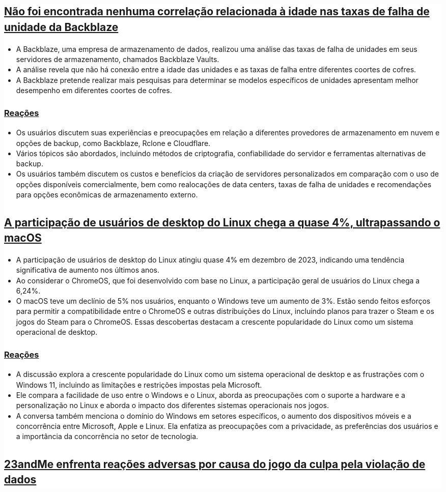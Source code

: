 ## [Não foi encontrada nenhuma correlação relacionada à idade nas taxas de falha de unidade da Backblaze](https://www.backblaze.com/blog/the-drive-stats-of-backblaze-storage-pods/)

- A Backblaze, uma empresa de armazenamento de dados, realizou uma análise das taxas de falha de unidades em seus servidores de armazenamento, chamados Backblaze Vaults.
- A análise revela que não há conexão entre a idade das unidades e as taxas de falha entre diferentes coortes de cofres.
- A Backblaze pretende realizar mais pesquisas para determinar se modelos específicos de unidades apresentam melhor desempenho em diferentes coortes de cofres.

### [Reações](https://news.ycombinator.com/item?id=38857396)

- Os usuários discutem suas experiências e preocupações em relação a diferentes provedores de armazenamento em nuvem e opções de backup, como Backblaze, Rclone e Cloudflare.
- Vários tópicos são abordados, incluindo métodos de criptografia, confiabilidade do servidor e ferramentas alternativas de backup.
- Os usuários também discutem os custos e benefícios da criação de servidores personalizados em comparação com o uso de opções disponíveis comercialmente, bem como realocações de data centers, taxas de falha de unidades e recomendações para opções econômicas de armazenamento externo.

## [A participação de usuários de desktop do Linux chega a quase 4%, ultrapassando o macOS](https://www.gamingonlinux.com/2024/01/linux-hits-nearly-4-desktop-user-share-on-statcounter/)

- A participação de usuários de desktop do Linux atingiu quase 4% em dezembro de 2023, indicando uma tendência significativa de aumento nos últimos anos.
- Ao considerar o ChromeOS, que foi desenvolvido com base no Linux, a participação geral de usuários do Linux chega a 6,24%.
- O macOS teve um declínio de 5% nos usuários, enquanto o Windows teve um aumento de 3%. Estão sendo feitos esforços para permitir a compatibilidade entre o ChromeOS e outras distribuições do Linux, incluindo planos para trazer o Steam e os jogos do Steam para o ChromeOS. Essas descobertas destacam a crescente popularidade do Linux como um sistema operacional de desktop.

### [Reações](https://news.ycombinator.com/item?id=38853877)

- A discussão explora a crescente popularidade do Linux como um sistema operacional de desktop e as frustrações com o Windows 11, incluindo as limitações e restrições impostas pela Microsoft.
- Ele compara a facilidade de uso entre o Windows e o Linux, aborda as preocupações com o suporte a hardware e a personalização no Linux e aborda o impacto dos diferentes sistemas operacionais nos jogos.
- A conversa também menciona o domínio do Windows em setores específicos, o aumento dos dispositivos móveis e a concorrência entre Microsoft, Apple e Linux. Ela enfatiza as preocupações com a privacidade, as preferências dos usuários e a importância da concorrência no setor de tecnologia.

## [23andMe enfrenta reações adversas por causa do jogo da culpa pela violação de dados](https://techcrunch.com/2024/01/03/23andme-tells-victims-its-their-fault-that-their-data-was-breached/)
